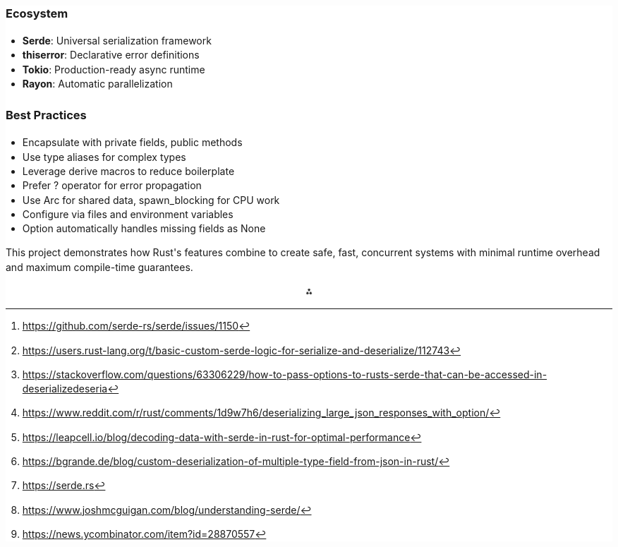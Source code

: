 
### Ecosystem

- **Serde**: Universal serialization framework
- **thiserror**: Declarative error definitions
- **Tokio**: Production-ready async runtime
- **Rayon**: Automatic parallelization


### Best Practices

- Encapsulate with private fields, public methods
- Use type aliases for complex types
- Leverage derive macros to reduce boilerplate
- Prefer ? operator for error propagation
- Use Arc for shared data, spawn_blocking for CPU work
- Configure via files and environment variables
- Option<T> automatically handles missing fields as None

This project demonstrates how Rust's features combine to create safe, fast, concurrent systems with minimal runtime overhead and maximum compile-time guarantees.
<span style="display:none">[^1][^2][^3][^4][^5][^6][^7][^8][^9]</span>

<div align="center">⁂</div>

[^1]: https://github.com/serde-rs/serde/issues/1150

[^2]: https://users.rust-lang.org/t/basic-custom-serde-logic-for-serialize-and-deserialize/112743

[^3]: https://stackoverflow.com/questions/63306229/how-to-pass-options-to-rusts-serde-that-can-be-accessed-in-deserializedeseria

[^4]: https://www.reddit.com/r/rust/comments/1d9w7h6/deserializing_large_json_responses_with_option/

[^5]: https://leapcell.io/blog/decoding-data-with-serde-in-rust-for-optimal-performance

[^6]: https://bgrande.de/blog/custom-deserialization-of-multiple-type-field-from-json-in-rust/

[^7]: https://serde.rs

[^8]: https://www.joshmcguigan.com/blog/understanding-serde/

[^9]: https://news.ycombinator.com/item?id=28870557

